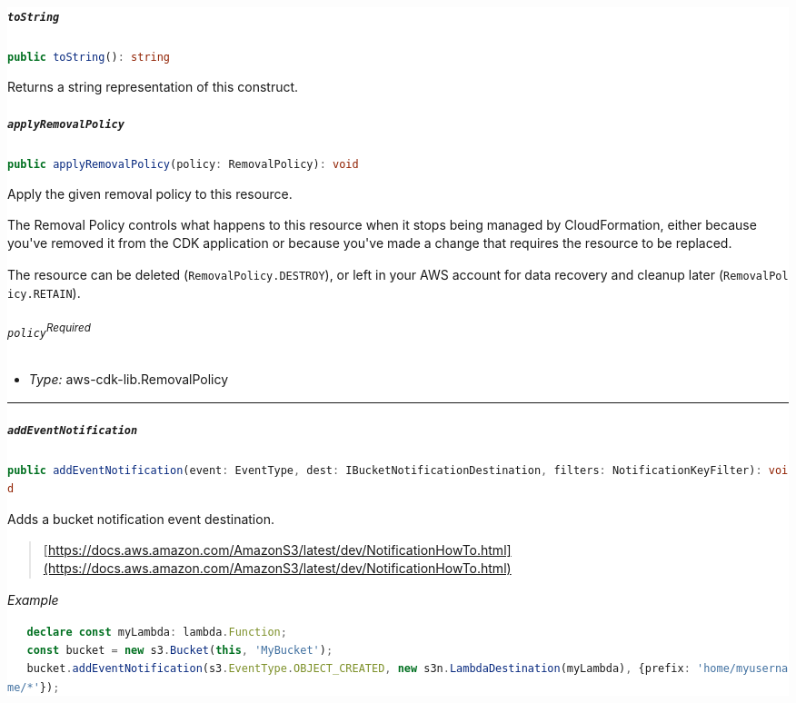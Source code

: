 
##### `toString` <a name="toString" id="@randyridgley/cdk-constructs.SecureBucket.toString"></a>

```typescript
public toString(): string
```

Returns a string representation of this construct.

##### `applyRemovalPolicy` <a name="applyRemovalPolicy" id="@randyridgley/cdk-constructs.SecureBucket.applyRemovalPolicy"></a>

```typescript
public applyRemovalPolicy(policy: RemovalPolicy): void
```

Apply the given removal policy to this resource.

The Removal Policy controls what happens to this resource when it stops
being managed by CloudFormation, either because you've removed it from the
CDK application or because you've made a change that requires the resource
to be replaced.

The resource can be deleted (`RemovalPolicy.DESTROY`), or left in your AWS
account for data recovery and cleanup later (`RemovalPolicy.RETAIN`).

###### `policy`<sup>Required</sup> <a name="policy" id="@randyridgley/cdk-constructs.SecureBucket.applyRemovalPolicy.parameter.policy"></a>

- *Type:* aws-cdk-lib.RemovalPolicy

---

##### `addEventNotification` <a name="addEventNotification" id="@randyridgley/cdk-constructs.SecureBucket.addEventNotification"></a>

```typescript
public addEventNotification(event: EventType, dest: IBucketNotificationDestination, filters: NotificationKeyFilter): void
```

Adds a bucket notification event destination.

> [https://docs.aws.amazon.com/AmazonS3/latest/dev/NotificationHowTo.html](https://docs.aws.amazon.com/AmazonS3/latest/dev/NotificationHowTo.html)

*Example*

```typescript
   declare const myLambda: lambda.Function;
   const bucket = new s3.Bucket(this, 'MyBucket');
   bucket.addEventNotification(s3.EventType.OBJECT_CREATED, new s3n.LambdaDestination(myLambda), {prefix: 'home/myusername/*'});
```
